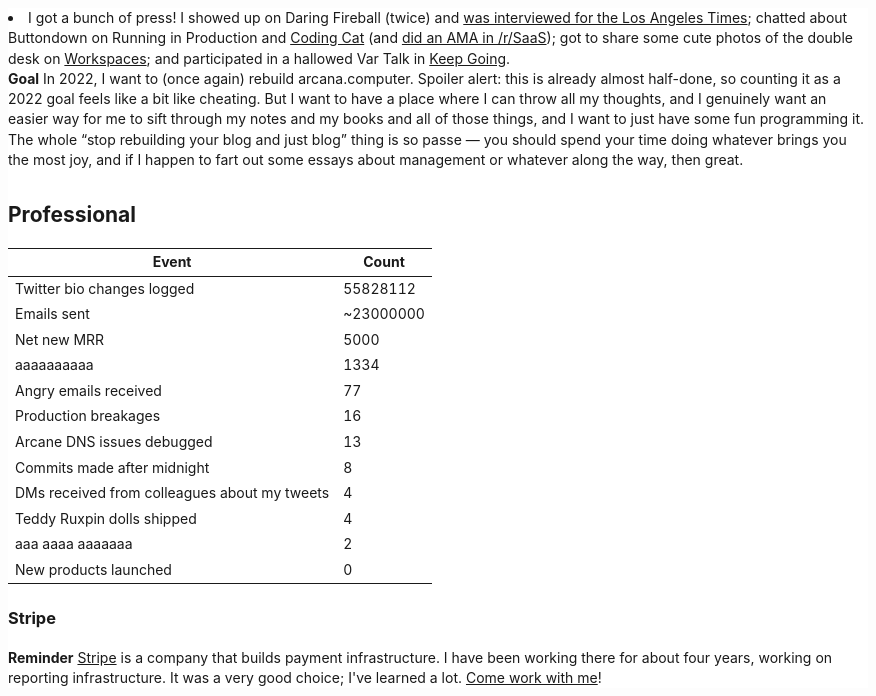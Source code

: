 <li>I got a bunch of press! I showed up on Daring Fireball (twice) and <a href="https://www.latimes.com/business/technology/story/2021-06-14/newsletters-were-supposed-to-cut-out-the-middlemen-but-what-about-gmail">was interviewed for the Los Angeles Times</a>; chatted about Buttondown on Running in Production and <a href="https://codingcat.dev/podcast/1-27-producing-newsletters-with-buttondown?utm_source=twitter">Coding Cat</a> (and <a href="https://www.reddit.com/r/SaaS/comments/o7ayna/i_grew_my_saas_to_5000_mrr_on_nights_and_weekends/">did an AMA in /r/SaaS</a>); got to share some cute photos of the double desk on <a href="https://www.workspaces.xyz/p/102-justin-duke-engineering-manager">Workspaces</a>; and participated in a hallowed Var Talk in <a href="https://arrows.to/keep-going/">Keep Going</a>.</li>
</ul>

<div class="goal">
<strong>Goal</strong>
In 2022, I want to (once again) rebuild arcana.computer. Spoiler alert: this is already almost half-done, so counting it as a 2022 goal feels like a bit like cheating. But I want to have a place where I can throw all my thoughts, and I genuinely want an easier way for me to sift through my notes and my books and all of those things, and I want to just have some fun programming it. The whole “stop rebuilding your blog and just blog” thing is so passe — you should spend your time doing whatever brings you the most joy, and if I happen to fart out some essays about management or whatever along the way, then great.
</div>

## Professional

| Event                                          | Count     |
| ---------------------------------------------- | --------- |
| Twitter bio changes logged                     | 55828112  |
| Emails sent                                    | ~23000000 |
| Net new MRR                                    | 5000      |
| <span class="redacted">aaaaaaaaaa</span>       | 1334      |
| Angry emails received                          | 77        |
| Production breakages                           | 16        |
| Arcane DNS issues debugged                     | 13        |
| Commits made after midnight                    | 8         |
| DMs received from colleagues about my tweets   | 4         |
| Teddy Ruxpin dolls shipped                     | 4         |
| <span class="redacted">aaa aaaa aaaaaaa</span> | 2         |
| New products launched                          | 0         |

### Stripe

<div class="goal">
<strong>Reminder</strong>
<a href="https://stripe.com">Stripe</a> is a company that builds payment infrastructure. I have been working there for about four years, working on reporting infrastructure. It was a very good choice; I've learned a lot. <a href="https://stripe.com/jobs">Come work with me</a>!
</div>
